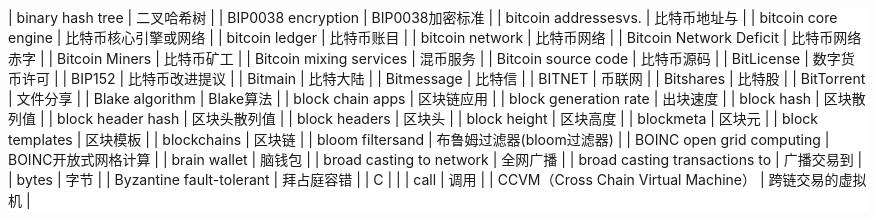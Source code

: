 |	binary hash tree	|	二叉哈希树	|
|	BIP0038 encryption	|	BIP0038加密标准	|
|	bitcoin addressesvs.	|	比特币地址与	|
|	bitcoin core engine	|	比特币核心引擎或网络	|
|	bitcoin ledger	|	比特币账目	|
|	bitcoin network	|	比特币网络	|
|	Bitcoin Network Deficit 	|	比特币网络赤字	|
|	Bitcoin Miners	|	比特币矿工	|
|	Bitcoin mixing services	|	混币服务	|
|	Bitcoin source code 	|	比特币源码	|
|	BitLicense	|	数字货币许可	|
|	BIP152	|	比特币改进提议	|
|	Bitmain	|	比特大陆	|
|	Bitmessage	|	比特信	|
|	BITNET	|	币联网	|
|	Bitshares	|	比特股	|
|	BitTorrent	|	文件分享	|
|	Blake algorithm	|	Blake算法	|
|	block chain apps	|	区块链应用	|
|	block generation rate	|	出块速度	|
|	block hash	|	区块散列值	|
|	block header hash	|	区块头散列值	|
|	block headers	|	区块头	|
|	block height	|	区块高度	|
|	blockmeta	|	区块元	|
|	block templates	|	区块模板	|
|	blockchains	|	区块链	|
|	bloom filtersand	|	布鲁姆过滤器(bloom过滤器)	|
|	BOINC open grid computing	|	BOINC开放式网格计算	|
|	brain wallet 	|	脑钱包	|
|	broad casting to network	|	全网广播	|
|	broad casting transactions to	|	广播交易到	|
|	bytes 	|	字节	|
|	Byzantine fault-tolerant	|	拜占庭容错	|
|	C	|		|
|	call	|	调用	|
|	CCVM（Cross Chain Virtual Machine）	|	跨链交易的虚拟机	|